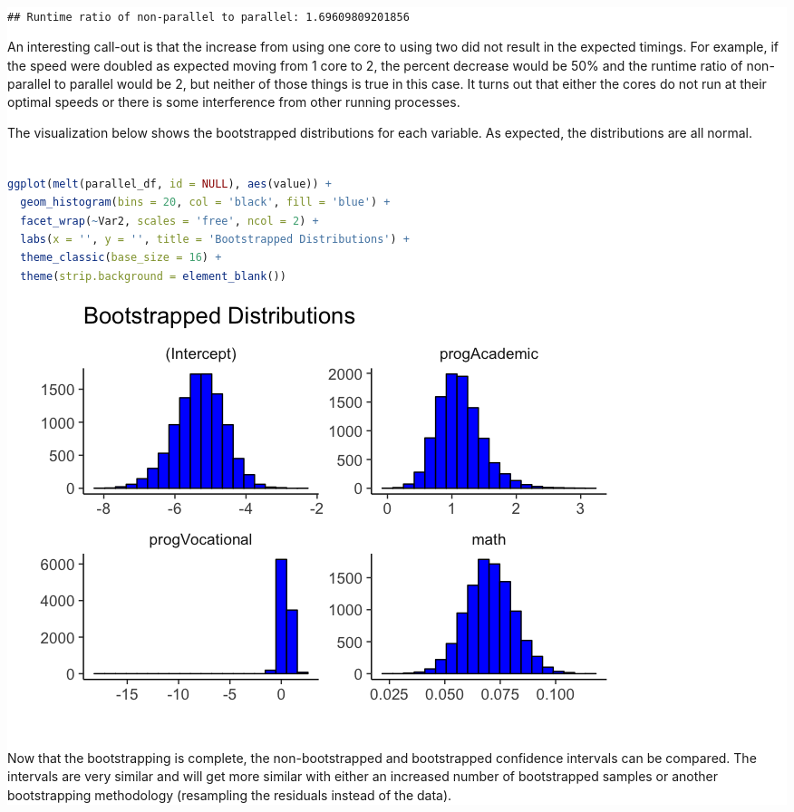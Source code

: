     ## Runtime ratio of non-parallel to parallel: 1.69609809201856

An interesting call-out is that the increase from using one core to using two did not result in the expected timings. For example, if the speed were doubled as expected moving from 1 core to 2, the percent decrease would be 50% and the runtime ratio of non-parallel to parallel would be 2, but neither of those things is true in this case. It turns out that either the cores do not run at their optimal speeds or there is some interference from other running processes.

The visualization below shows the bootstrapped distributions for each variable. As expected, the distributions are all normal.

``` r

ggplot(melt(parallel_df, id = NULL), aes(value)) +
  geom_histogram(bins = 20, col = 'black', fill = 'blue') +
  facet_wrap(~Var2, scales = 'free', ncol = 2) + 
  labs(x = '', y = '', title = 'Bootstrapped Distributions') +
  theme_classic(base_size = 16) +
  theme(strip.background = element_blank())

```

![](/images/2018-06-10-aaron-jones-poisson-bootstrap-parallel_files/figure-markdown_github/unnamed-chunk-7-1.png)

Now that the bootstrapping is complete, the non-bootstrapped and bootstrapped confidence intervals can be compared. The intervals are very similar and will get more similar with either an increased number of bootstrapped samples or another bootstrapping methodology (resampling the residuals instead of the data).
